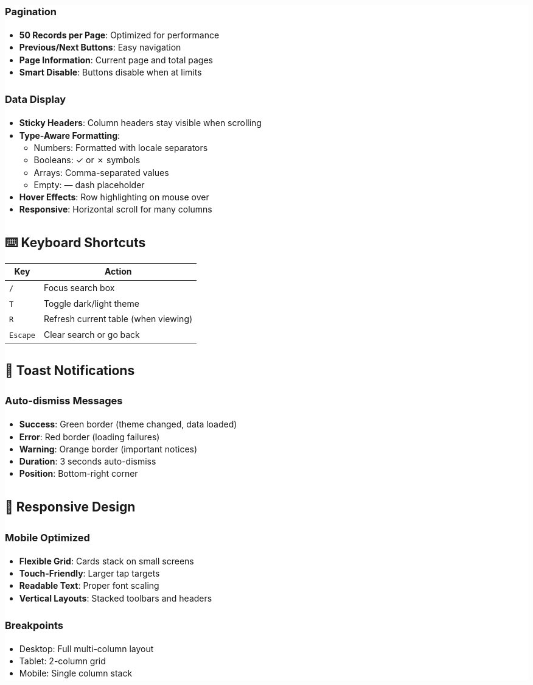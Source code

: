 ### Pagination
- **50 Records per Page**: Optimized for performance
- **Previous/Next Buttons**: Easy navigation
- **Page Information**: Current page and total pages
- **Smart Disable**: Buttons disable when at limits

### Data Display
- **Sticky Headers**: Column headers stay visible when scrolling
- **Type-Aware Formatting**: 
  - Numbers: Formatted with locale separators
  - Booleans: ✓ or ✗ symbols
  - Arrays: Comma-separated values
  - Empty: — dash placeholder
- **Hover Effects**: Row highlighting on mouse over
- **Responsive**: Horizontal scroll for many columns

## ⌨️ Keyboard Shortcuts

| Key | Action |
|-----|--------|
| `/` | Focus search box |
| `T` | Toggle dark/light theme |
| `R` | Refresh current table (when viewing) |
| `Escape` | Clear search or go back |

## 🔔 Toast Notifications

### Auto-dismiss Messages
- **Success**: Green border (theme changed, data loaded)
- **Error**: Red border (loading failures)
- **Warning**: Orange border (important notices)
- **Duration**: 3 seconds auto-dismiss
- **Position**: Bottom-right corner

## 📱 Responsive Design

### Mobile Optimized
- **Flexible Grid**: Cards stack on small screens
- **Touch-Friendly**: Larger tap targets
- **Readable Text**: Proper font scaling
- **Vertical Layouts**: Stacked toolbars and headers

### Breakpoints
- Desktop: Full multi-column layout
- Tablet: 2-column grid
- Mobile: Single column stack
